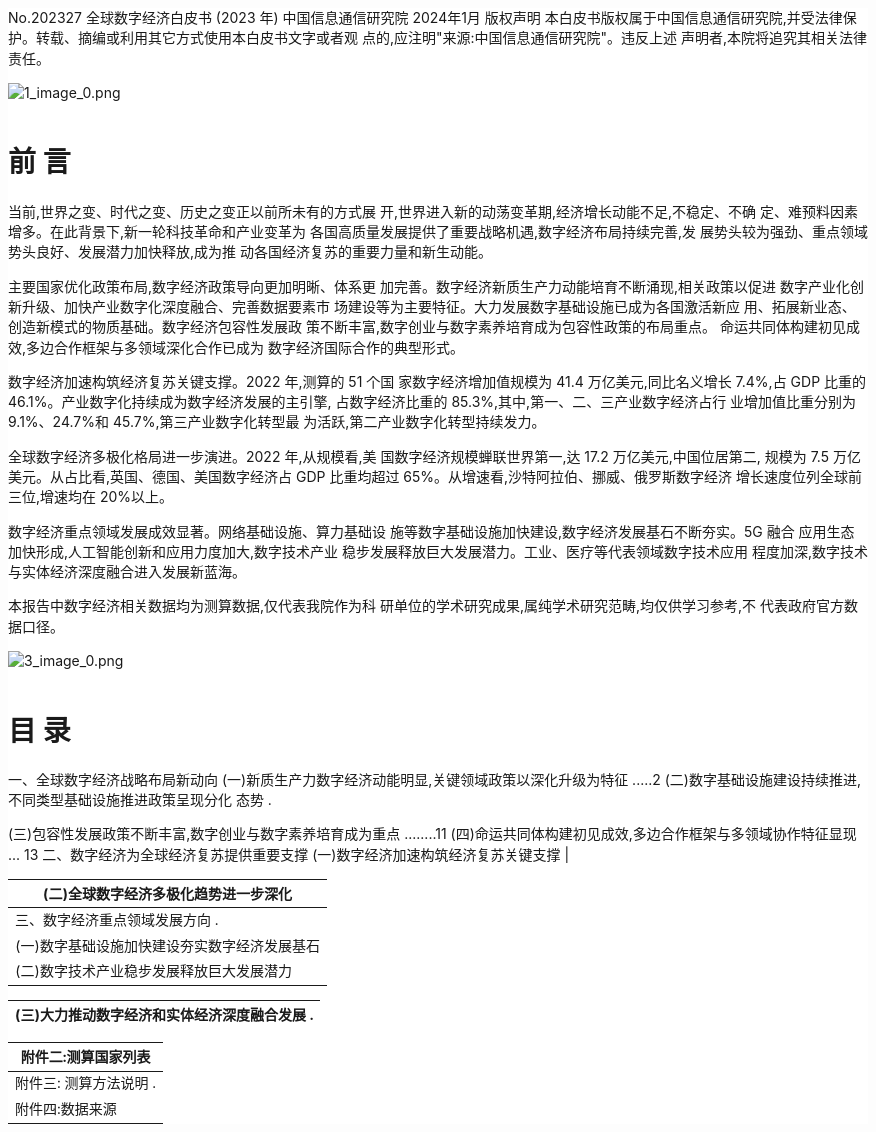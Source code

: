 No.202327 全球数字经济白皮书
(2023 年)
中国信息通信研究院 2024年1月 版权声明 本白皮书版权属于中国信息通信研究院,并受法律保 护。转载、摘编或利用其它方式使用本白皮书文字或者观 点的,应注明"来源:中国信息通信研究院"。违反上述 声明者,本院将追究其相关法律责任。

![1_image_0.png](1_image_0.png)

# 前 言

当前,世界之变、时代之变、历史之变正以前所未有的方式展 开,世界进入新的动荡变革期,经济增长动能不足,不稳定、不确 定、难预料因素增多。在此背景下,新一轮科技革命和产业变革为 各国高质量发展提供了重要战略机遇,数字经济布局持续完善,发 展势头较为强劲、重点领域势头良好、发展潜力加快释放,成为推 动各国经济复苏的重要力量和新生动能。

主要国家优化政策布局,数字经济政策导向更加明晰、体系更 加完善。数字经济新质生产力动能培育不断涌现,相关政策以促进 数字产业化创新升级、加快产业数字化深度融合、完善数据要素市 场建设等为主要特征。大力发展数字基础设施已成为各国激活新应 用、拓展新业态、创造新模式的物质基础。数字经济包容性发展政 策不断丰富,数字创业与数字素养培育成为包容性政策的布局重点。 命运共同体构建初见成效,多边合作框架与多领域深化合作已成为 数字经济国际合作的典型形式。

数字经济加速构筑经济复苏关键支撑。2022 年,测算的 51 个国 家数字经济增加值规模为 41.4 万亿美元,同比名义增长 7.4%,占 GDP 比重的 46.1%。产业数字化持续成为数字经济发展的主引擎, 占数字经济比重的 85.3%,其中,第一、二、三产业数字经济占行 业增加值比重分别为 9.1%、24.7%和 45.7%,第三产业数字化转型最 为活跃,第二产业数字化转型持续发力。

全球数字经济多极化格局进一步演进。2022 年,从规模看,美 国数字经济规模蝉联世界第一,达 17.2 万亿美元,中国位居第二, 规模为 7.5 万亿美元。从占比看,英国、德国、美国数字经济占 GDP
比重均超过 65%。从增速看,沙特阿拉伯、挪威、俄罗斯数字经济 增长速度位列全球前三位,增速均在 20%以上。

数字经济重点领域发展成效显著。网络基础设施、算力基础设 施等数字基础设施加快建设,数字经济发展基石不断夯实。5G 融合 应用生态加快形成,人工智能创新和应用力度加大,数字技术产业 稳步发展释放巨大发展潜力。工业、医疗等代表领域数字技术应用 程度加深,数字技术与实体经济深度融合进入发展新蓝海。

本报告中数字经济相关数据均为测算数据,仅代表我院作为科 研单位的学术研究成果,属纯学术研究范畴,均仅供学习参考,不 代表政府官方数据口径。

![3_image_0.png](3_image_0.png)

# 目 录

一、全球数字经济战略布局新动向 
(一)新质生产力数字经济动能明显,关键领域政策以深化升级为特征 .....2
(二)数字基础设施建设持续推进,不同类型基础设施推进政策呈现分化 态势 .

(三)包容性发展政策不断丰富,数字创业与数字素养培育成为重点 ........11
(四)命运共同体构建初见成效,多边合作框架与多领域协作特征显现 ... 13 二、数字经济为全球经济复苏提供重要支撑 
(一)数字经济加速构筑经济复苏关键支撑 | 

| (二)全球数字经济多极化趋势进一步深化         |
|----------------------------------------------|
| 三、数字经济重点领域发展方向 .               |
| (一)数字基础设施加快建设夯实数字经济发展基石 |
| (二)数字技术产业稳步发展释放巨大发展潜力     |

| (三)大力推动数字经济和实体经济深度融合发展 .   |
|------------------------------------------------|

| 附件二:测算国家列表    |
|------------------------|
| 附件三: 测算方法说明 . |
| 附件四:数据来源        |
